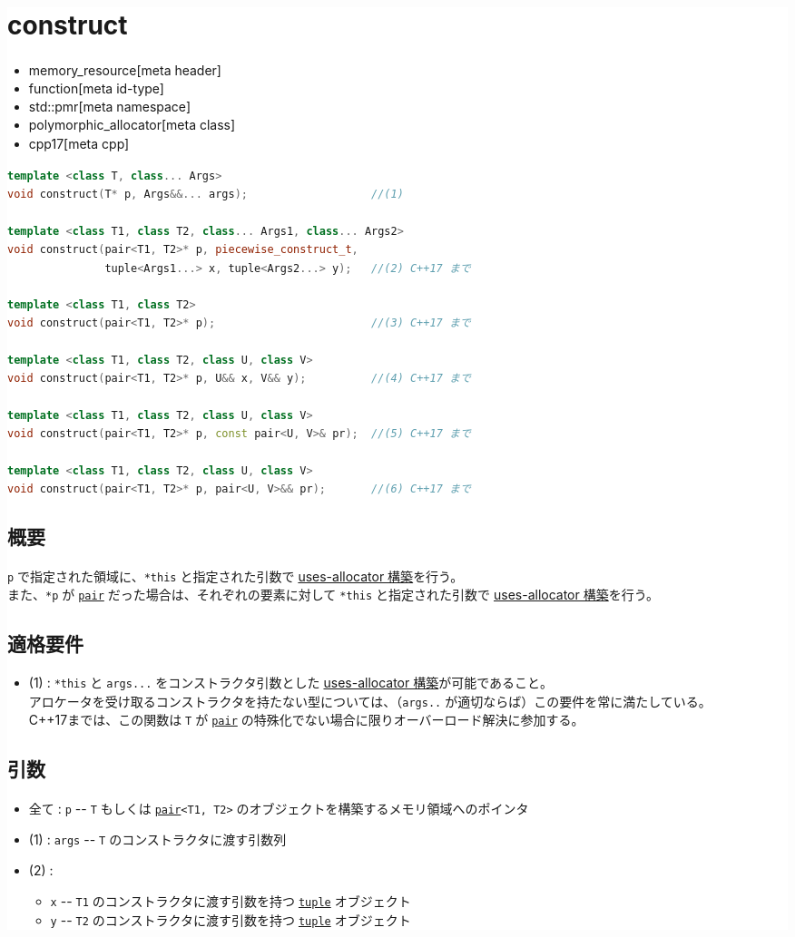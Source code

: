 # construct
* memory_resource[meta header]
* function[meta id-type]
* std::pmr[meta namespace]
* polymorphic_allocator[meta class]
* cpp17[meta cpp]

```cpp
template <class T, class... Args>
void construct(T* p, Args&&... args);                   //(1)

template <class T1, class T2, class... Args1, class... Args2>
void construct(pair<T1, T2>* p, piecewise_construct_t,
               tuple<Args1...> x, tuple<Args2...> y);   //(2) C++17 まで

template <class T1, class T2>
void construct(pair<T1, T2>* p);                        //(3) C++17 まで

template <class T1, class T2, class U, class V>
void construct(pair<T1, T2>* p, U&& x, V&& y);          //(4) C++17 まで

template <class T1, class T2, class U, class V>
void construct(pair<T1, T2>* p, const pair<U, V>& pr);  //(5) C++17 まで

template <class T1, class T2, class U, class V>
void construct(pair<T1, T2>* p, pair<U, V>&& pr);       //(6) C++17 まで
```

## 概要
`p` で指定された領域に、`*this` と指定された引数で [uses-allocator 構築](/reference/memory/uses_allocator.md)を行う。  
また、`*p` が [`pair`](/reference/utility/pair.md) だった場合は、それぞれの要素に対して `*this` と指定された引数で [uses-allocator 構築](/reference/memory/uses_allocator.md)を行う。


## 適格要件

- (1) : `*this` と `args...` をコンストラクタ引数とした [uses-allocator 構築](/reference/memory/uses_allocator.md)が可能であること。  
アロケータを受け取るコンストラクタを持たない型については、（`args..` が適切ならば）この要件を常に満たしている。  
C++17までは、この関数は `T` が [`pair`](/reference/utility/pair.md) の特殊化でない場合に限りオーバーロード解決に参加する。


## 引数

- 全て : `p` -- `T` もしくは [`pair`](/reference/utility/pair.md)`<T1, T2>` のオブジェクトを構築するメモリ領域へのポインタ

- (1) : `args` -- `T` のコンストラクタに渡す引数列

- (2) :
    - `x` -- `T1` のコンストラクタに渡す引数を持つ [`tuple`](/reference/tuple/tuple.md) オブジェクト
    - `y` -- `T2` のコンストラクタに渡す引数を持つ [`tuple`](/reference/tuple/tuple.md) オブジェクト
